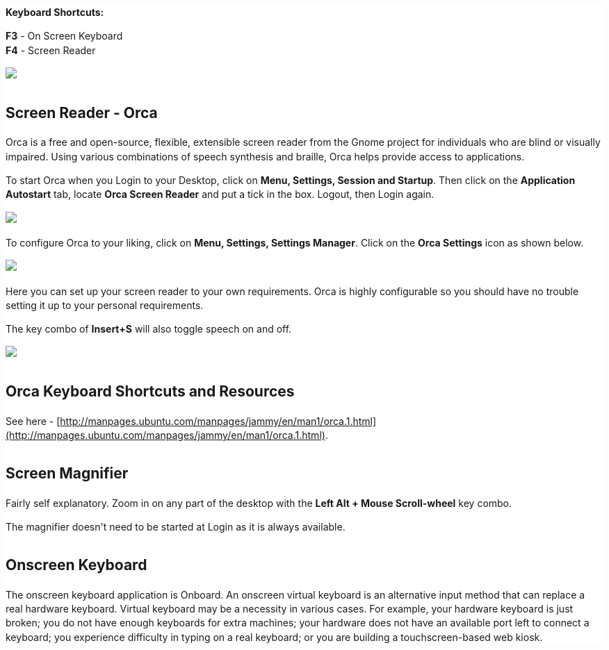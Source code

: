 **Keyboard Shortcuts:**

**F3** - On Screen Keyboard  
**F4** - Screen Reader

![](images/start/ass/as1.png)


## Screen Reader - Orca

Orca is a free and open-source, flexible, extensible screen reader from the Gnome project for individuals who are blind or visually impaired. Using various combinations of speech synthesis and braille, Orca helps provide access to applications.

To start Orca when you Login to your Desktop, click on **Menu, Settings, Session and Startup**. Then click on the **Application Autostart** tab, locate **Orca Screen Reader** and put a tick in the box. Logout, then Login again.

![](images/start/ass/as2.png)

To configure Orca to your liking, click on **Menu, Settings, Settings Manager**. Click on the **Orca Settings** icon as shown below.

![](images/start/ass/as3.png)

Here you can set up your screen reader to your own requirements. Orca is highly configurable so you should have no trouble setting it up to your personal requirements.

The key combo of **Insert+S** will also toggle speech on and off.

![](images/start/ass/as4.png)


## Orca Keyboard Shortcuts and Resources

See here - [http://manpages.ubuntu.com/manpages/jammy/en/man1/orca.1.html](http://manpages.ubuntu.com/manpages/jammy/en/man1/orca.1.html).


## Screen Magnifier

Fairly self explanatory. Zoom in on any part of the desktop with the **Left Alt + Mouse Scroll-wheel** key combo.

The magnifier doesn't need to be started at Login as it is always available.


## Onscreen Keyboard

The onscreen keyboard application is Onboard. An onscreen virtual keyboard is an alternative input method that can replace a real hardware keyboard. Virtual keyboard may be a necessity in various cases. For example, your hardware keyboard is just broken; you do not have enough keyboards for extra machines; your hardware does not have an available port left to connect a keyboard; you experience difficulty in typing on a real keyboard; or you are building a touchscreen-based web kiosk.
